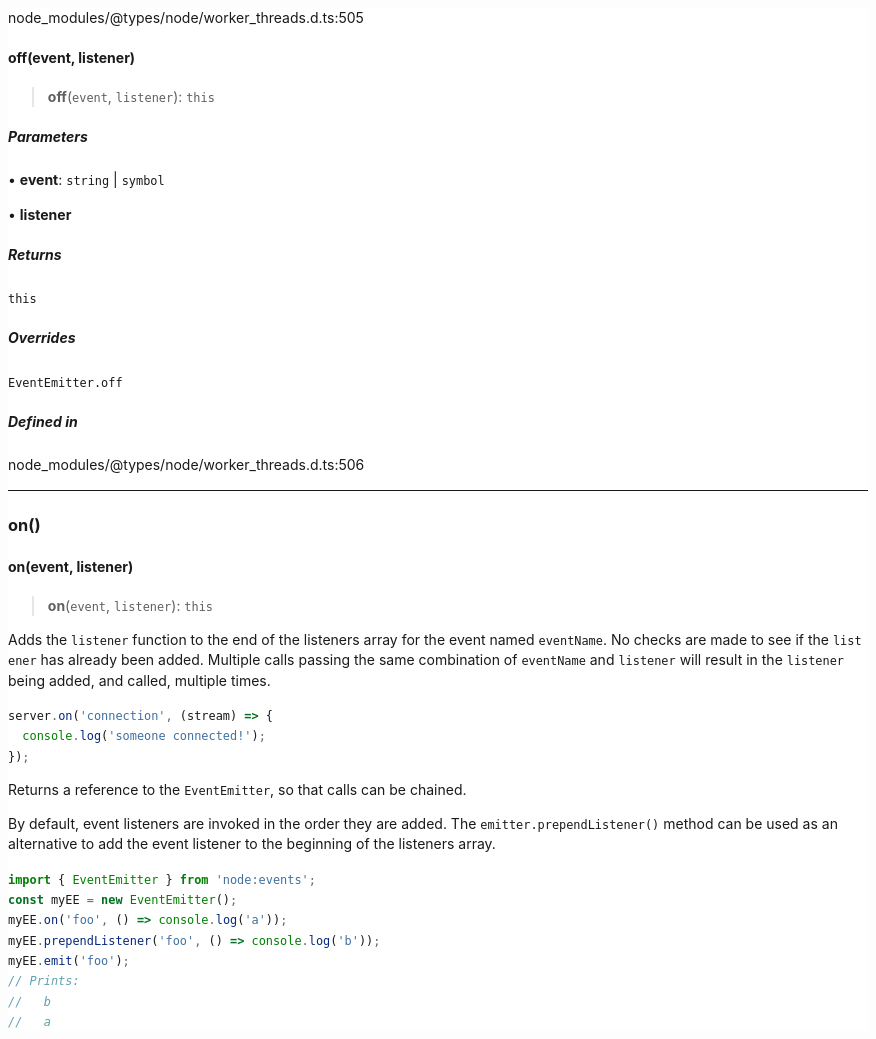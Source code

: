 node\_modules/@types/node/worker\_threads.d.ts:505

#### off(event, listener)

> **off**(`event`, `listener`): `this`

##### Parameters

• **event**: `string` \| `symbol`

• **listener**

##### Returns

`this`

##### Overrides

`EventEmitter.off`

##### Defined in

node\_modules/@types/node/worker\_threads.d.ts:506

***

### on()

#### on(event, listener)

> **on**(`event`, `listener`): `this`

Adds the `listener` function to the end of the listeners array for the event
named `eventName`. No checks are made to see if the `listener` has already
been added. Multiple calls passing the same combination of `eventName` and
`listener` will result in the `listener` being added, and called, multiple times.

```js
server.on('connection', (stream) => {
  console.log('someone connected!');
});
```

Returns a reference to the `EventEmitter`, so that calls can be chained.

By default, event listeners are invoked in the order they are added. The `emitter.prependListener()` method can be used as an alternative to add the
event listener to the beginning of the listeners array.

```js
import { EventEmitter } from 'node:events';
const myEE = new EventEmitter();
myEE.on('foo', () => console.log('a'));
myEE.prependListener('foo', () => console.log('b'));
myEE.emit('foo');
// Prints:
//   b
//   a
```
